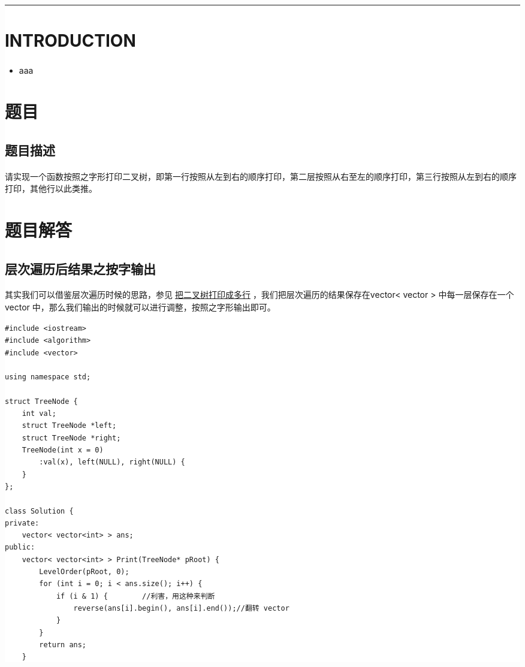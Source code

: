 * * *





# INTRODUCTION





 	
  * aaa





# 题目




## **题目描述**


请实现一个函数按照之字形打印二叉树，即第一行按照从左到右的顺序打印，第二层按照从右至左的顺序打印，第三行按照从左到右的顺序打印，其他行以此类推。




# 题目解答




## 层次遍历后结果之按字输出


其实我们可以借鉴层次遍历时候的思路，参见 [把二叉树打印成多行](http://106.15.37.116/2018/05/30/%e7%ae%97%e6%b3%95%ef%bc%9a%e6%8a%8a%e4%ba%8c%e5%8f%89%e6%a0%91%e6%89%93%e5%8d%b0%e6%88%90%e5%a4%9a%e8%a1%8c/) ，我们把层次遍历的结果保存在vector< vector > 中每一层保存在一个 vector 中，那么我们输出的时候就可以进行调整，按照之字形输出即可。

    
    #include <iostream>
    #include <algorithm>
    #include <vector>
    
    using namespace std;
    
    struct TreeNode {
        int val;
        struct TreeNode *left;
        struct TreeNode *right;
        TreeNode(int x = 0)
            :val(x), left(NULL), right(NULL) {
        }
    };
    
    class Solution {
    private:
        vector< vector<int> > ans;
    public:
        vector< vector<int> > Print(TreeNode* pRoot) {
            LevelOrder(pRoot, 0);
            for (int i = 0; i < ans.size(); i++) {
                if (i & 1) {        //利害，用这种来判断
                    reverse(ans[i].begin(), ans[i].end());//翻转 vector
                }
            }
            return ans;
        }